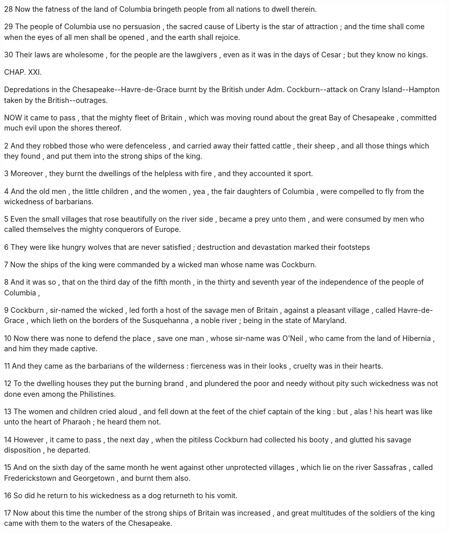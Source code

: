 28 Now the fatness of the land of Columbia bringeth people from all nations to dwell therein.

29 The people of Columbia use no persuasion , the sacred cause of Liberty is the star of attraction ; and the time shall come when the eyes of all men shall be opened , and the earth shall rejoice.

30 Their laws are wholesome , for the people are the lawgivers , even as it was in the days of Cesar ; but they know no kings.

CHAP. XXI.

Depredations in the Chesapeake--Havre-de-Grace burnt by the British under Adm. Cockburn--attack on Crany Island--Hampton taken by the British--outrages.

NOW it came to pass , that the mighty fleet of Britain , which was moving round about the great Bay of Chesapeake , committed much evil upon the shores thereof.

2 And they robbed those who were defenceless , and carried away their fatted cattle , their sheep , and all those things which they found , and put them into the strong ships of the king.

3 Moreover , they burnt the dwellings of the helpless with fire , and they accounted it sport.

4 And the old men , the little children , and the women , yea , the fair daughters of Columbia , were compelled to fly from the wickedness of barbarians.

5 Even the small villages that rose beautifully on the river side , became a prey unto them , and were consumed by men who called themselves the mighty conquerors of Europe.

6 They were like hungry wolves that are never satisfied ; destruction and devastation marked their footsteps

7 Now the ships of the king were commanded by a wicked man whose name was Cockburn.

8 And it was so , that on the third day of the fifth month , in the thirty and seventh year of the independence of the people of Columbia ,

9 Cockburn , sir-named the wicked , led forth a host of the savage men of Britain , against a pleasant village , called Havre-de-Grace , which lieth on the borders of the Susquehanna , a noble river ; being in the state of Maryland.

10 Now there was none to defend the place , save one man , whose sir-name was O'Neil , who came from the land of Hibernia , and him they made captive.

11 And they came as the barbarians of the wilderness : fierceness was in their looks , cruelty was in their hearts.

12 To the dwelling houses they put the burning brand , and plundered the poor and needy without pity such wickedness was not done even among the Philistines.

13 The women and children cried aloud , and fell down at the feet of the chief captain of the king : but , alas ! his heart was like unto the heart of Pharaoh ; he heard them not.

14 However , it came to pass , the next day , when the pitiless Cockburn had collected his booty , and glutted his savage disposition , he departed.

15 And on the sixth day of the same month he went against other unprotected villages , which lie on the river Sassafras , called Frederickstown and Georgetown , and burnt them also.

16 So did he return to his wickedness as a dog returneth to his vomit.

17 Now about this time the number of the strong ships of Britain was increased , and great multitudes of the soldiers of the king came with them to the waters of the Chesapeake.
